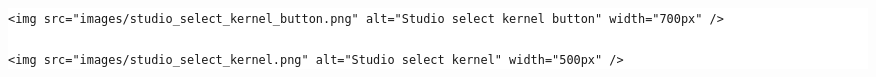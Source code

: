     <img src="images/studio_select_kernel_button.png" alt="Studio select kernel button" width="700px" />
    
    <img src="images/studio_select_kernel.png" alt="Studio select kernel" width="500px" />
